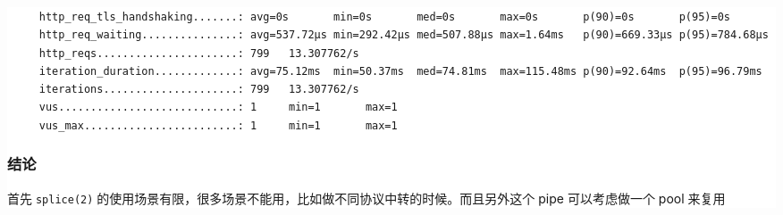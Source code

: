 ```
     http_req_tls_handshaking.......: avg=0s       min=0s       med=0s       max=0s       p(90)=0s       p(95)=0s
     http_req_waiting...............: avg=537.72µs min=292.42µs med=507.88µs max=1.64ms   p(90)=669.33µs p(95)=784.68µs
     http_reqs......................: 799   13.307762/s
     iteration_duration.............: avg=75.12ms  min=50.37ms  med=74.81ms  max=115.48ms p(90)=92.64ms  p(95)=96.79ms
     iterations.....................: 799   13.307762/s
     vus............................: 1     min=1       max=1
     vus_max........................: 1     min=1       max=1

```





### 结论



首先 `splice(2)`  的使用场景有限，很多场景不能用，比如做不同协议中转的时候。而且另外这个 pipe 可以考虑做一个 pool 来复用
    